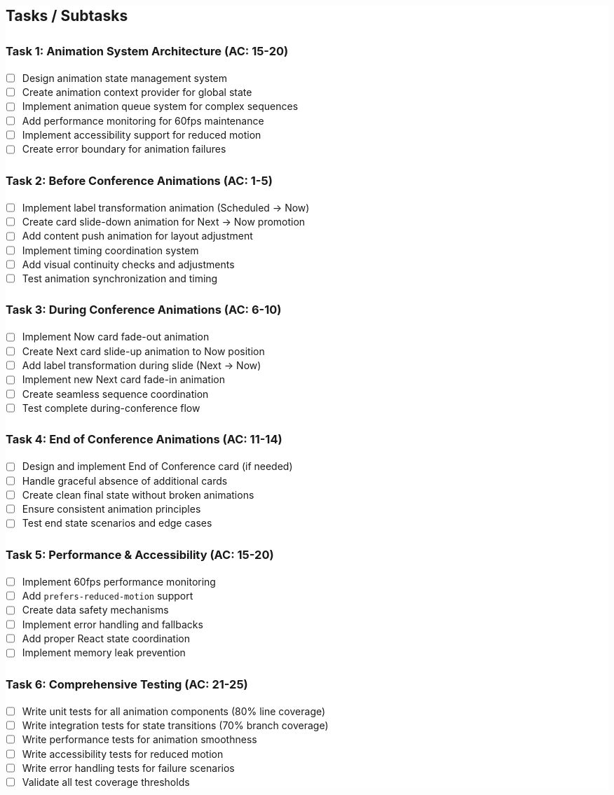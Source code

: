 ## Tasks / Subtasks

### Task 1: Animation System Architecture (AC: 15-20)
- [ ] Design animation state management system
- [ ] Create animation context provider for global state
- [ ] Implement animation queue system for complex sequences
- [ ] Add performance monitoring for 60fps maintenance
- [ ] Implement accessibility support for reduced motion
- [ ] Create error boundary for animation failures

### Task 2: Before Conference Animations (AC: 1-5)
- [ ] Implement label transformation animation (Scheduled → Now)
- [ ] Create card slide-down animation for Next → Now promotion
- [ ] Add content push animation for layout adjustment
- [ ] Implement timing coordination system
- [ ] Add visual continuity checks and adjustments
- [ ] Test animation synchronization and timing

### Task 3: During Conference Animations (AC: 6-10)
- [ ] Implement Now card fade-out animation
- [ ] Create Next card slide-up animation to Now position
- [ ] Add label transformation during slide (Next → Now)
- [ ] Implement new Next card fade-in animation
- [ ] Create seamless sequence coordination
- [ ] Test complete during-conference flow

### Task 4: End of Conference Animations (AC: 11-14)
- [ ] Design and implement End of Conference card (if needed)
- [ ] Handle graceful absence of additional cards
- [ ] Create clean final state without broken animations
- [ ] Ensure consistent animation principles
- [ ] Test end state scenarios and edge cases

### Task 5: Performance & Accessibility (AC: 15-20)
- [ ] Implement 60fps performance monitoring
- [ ] Add `prefers-reduced-motion` support
- [ ] Create data safety mechanisms
- [ ] Implement error handling and fallbacks
- [ ] Add proper React state coordination
- [ ] Implement memory leak prevention

### Task 6: Comprehensive Testing (AC: 21-25)
- [ ] Write unit tests for all animation components (80% line coverage)
- [ ] Write integration tests for state transitions (70% branch coverage)
- [ ] Write performance tests for animation smoothness
- [ ] Write accessibility tests for reduced motion
- [ ] Write error handling tests for failure scenarios
- [ ] Validate all test coverage thresholds
